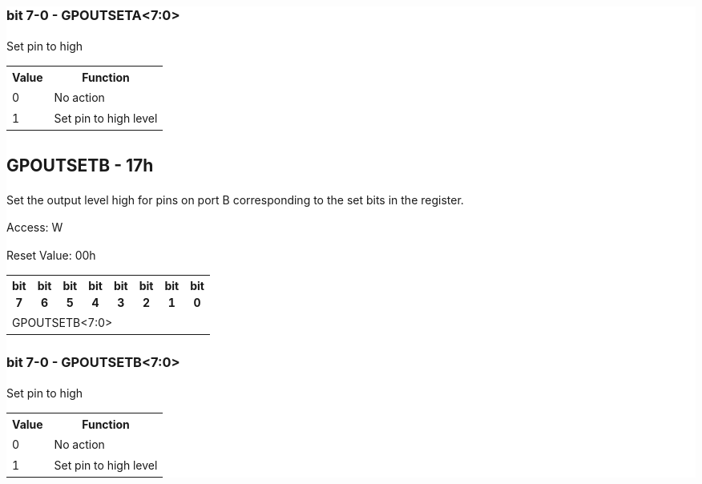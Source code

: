 <h3>bit 7-0 - GPOUTSETA<7:0></h3>

<p>Set pin to high</p>
<table>
<tr>
<th>Value</th>
<th>Function</th>
</tr>
<tr>
<td class="reggen_bitval">0</td>
<td class="reggen_bitfn">No action</td>
</tr><tr>
<td class="reggen_bitval">1</td>
<td class="reggen_bitfn">Set pin to high level</td>
</tr></table>

<h2>GPOUTSETB - 17h</h2>

<p>Set the output level high for pins on port B corresponding to the set bits in the register.</p>

<p>Access: W</p>

<p>Reset Value: 00h</p>

<table>
<tr>
<th>bit<br>7</th>
<th>bit<br>6</th>
<th>bit<br>5</th>
<th>bit<br>4</th>
<th>bit<br>3</th>
<th>bit<br>2</th>
<th>bit<br>1</th>
<th>bit<br>0</th>
</tr>
<tr><td class="reggen_bit" colspan="8">GPOUTSETB<7:0></td>
</tr>
</table>

<h3>bit 7-0 - GPOUTSETB<7:0></h3>

<p>Set pin to high</p>
<table>
<tr>
<th>Value</th>
<th>Function</th>
</tr>
<tr>
<td class="reggen_bitval">0</td>
<td class="reggen_bitfn">No action</td>
</tr><tr>
<td class="reggen_bitval">1</td>
<td class="reggen_bitfn">Set pin to high level</td>
</tr></table>
